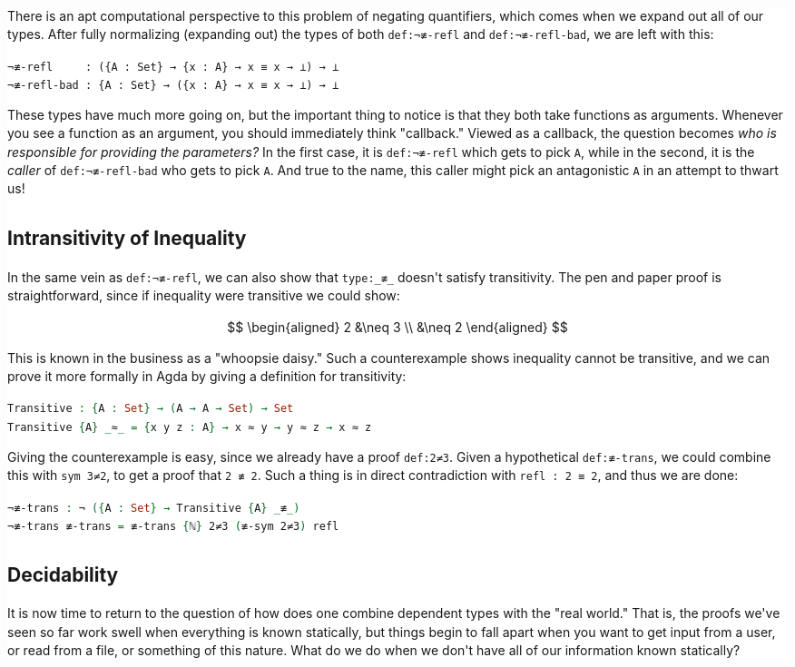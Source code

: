 There is an apt computational perspective to this problem of negating
quantifiers, which comes when we expand out all of our types. After fully
normalizing (expanding out) the types of both `def:¬≢-refl` and `def:¬≢-refl-bad`, we
are left with this:

```type
¬≢-refl     : ({A : Set} → {x : A} → x ≡ x → ⊥) → ⊥
¬≢-refl-bad : {A : Set} → ({x : A} → x ≡ x → ⊥) → ⊥
```

These types have much more going on, but the important thing to notice is that
they both take functions as arguments. Whenever you see a function as an
argument, you should immediately think "callback." Viewed as a callback, the
question becomes *who is responsible for providing the parameters?* In the first
case, it is `def:¬≢-refl` which gets to pick `A`, while in the second, it
is the *caller* of `def:¬≢-refl-bad` who gets to pick `A`. And true to the name,
this caller might pick an antagonistic `A` in an attempt to thwart us!


## Intransitivity of Inequality

In the same vein as `def:¬≢-refl`, we can also show that `type:_≢_` doesn't satisfy
transitivity. The pen and paper proof is straightforward, since if inequality
were transitive we could show:

$$
\begin{aligned}
2 &\neq 3 \\
&\neq 2
\end{aligned}
$$

This is known in the business as a "whoopsie daisy." Such a counterexample shows
inequality cannot be transitive, and we can prove it more formally in Agda by
giving a definition for transitivity:

```agda
Transitive : {A : Set} → (A → A → Set) → Set
Transitive {A} _≈_ = {x y z : A} → x ≈ y → y ≈ z → x ≈ z
```

Giving the counterexample is easy, since we already have a proof `def:2≠3`. Given a
hypothetical `def:≢-trans`, we could combine this with `sym 3≠2`, to get a proof
that `2 ≢ 2`. Such a thing is in direct contradiction with `refl : 2 ≡ 2`, and
thus we are done:

```agda
¬≢-trans : ¬ ({A : Set} → Transitive {A} _≢_)
¬≢-trans ≢-trans = ≢-trans {ℕ} 2≠3 (≢-sym 2≠3) refl
```


## Decidability

It is now time to return to the question of how does one combine dependent types
with the "real world." That is, the proofs we've seen so far work swell when
everything is known statically, but things begin to fall apart when you want to
get input from a user, or read from a file, or something of this nature. What do
we do when we don't have all of our information known statically?

